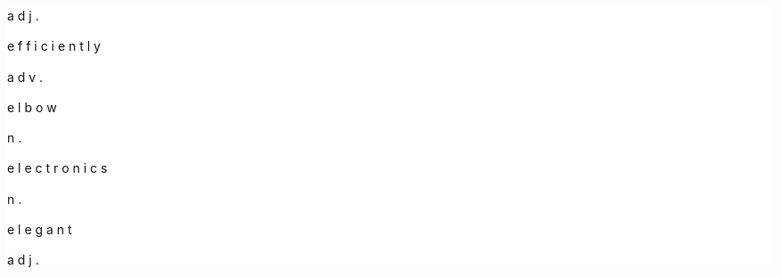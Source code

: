a
d
j
.
 
e
f
f
i
c
i
e
n
t
l
y
 
a
d
v
.
 
e
l
b
o
w
 
n
.
 
e
l
e
c
t
r
o
n
i
c
s
 
n
.
 
e
l
e
g
a
n
t
 
a
d
j
.
 